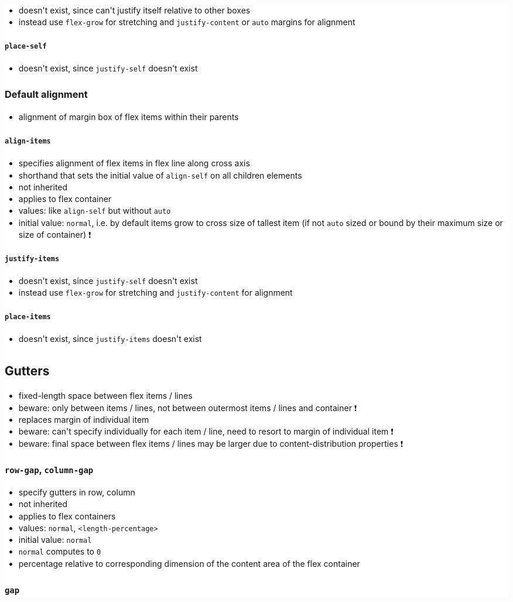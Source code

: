 - doesn't exist, since can't justify itself relative to other boxes
- instead use `flex-grow` for stretching and `justify-content` or `auto` margins for alignment

#### `place-self`

- doesn't exist, since `justify-self` doesn't exist

### Default alignment

- alignment of margin box of flex items within their parents

#### `align-items`

- specifies alignment of flex items in flex line along cross axis
- shorthand that sets the initial value of `align-self` on all children elements
- not inherited
- applies to flex container
- values: like `align-self` but without `auto`
- initial value: `normal`, i.e. by default items grow to cross size of tallest item (if not `auto` sized or bound by their maximum size or size of container) ❗️

#### `justify-items`

- doesn't exist, since `justify-self` doesn't exist
- instead use `flex-grow` for stretching and `justify-content` for alignment

#### `place-items`

- doesn't exist, since `justify-items` doesn't exist



## Gutters




- fixed-length space between flex items / lines
- beware: only between items / lines, not between outermost items / lines and container ❗️
- replaces margin of individual item
- beware: can't specify individually for each item / line, need to resort to margin of individual item ❗️
- beware: final space between flex items / lines may be larger due to content-distribution properties ❗️

### `row-gap`, `column-gap`

- specify gutters in row, column
- not inherited
- applies to flex containers
- values: `normal`, `<length-percentage>`
- initial value: `normal`
- `normal` computes to `0`
- percentage relative to corresponding dimension of the content area of the flex container

### `gap`
